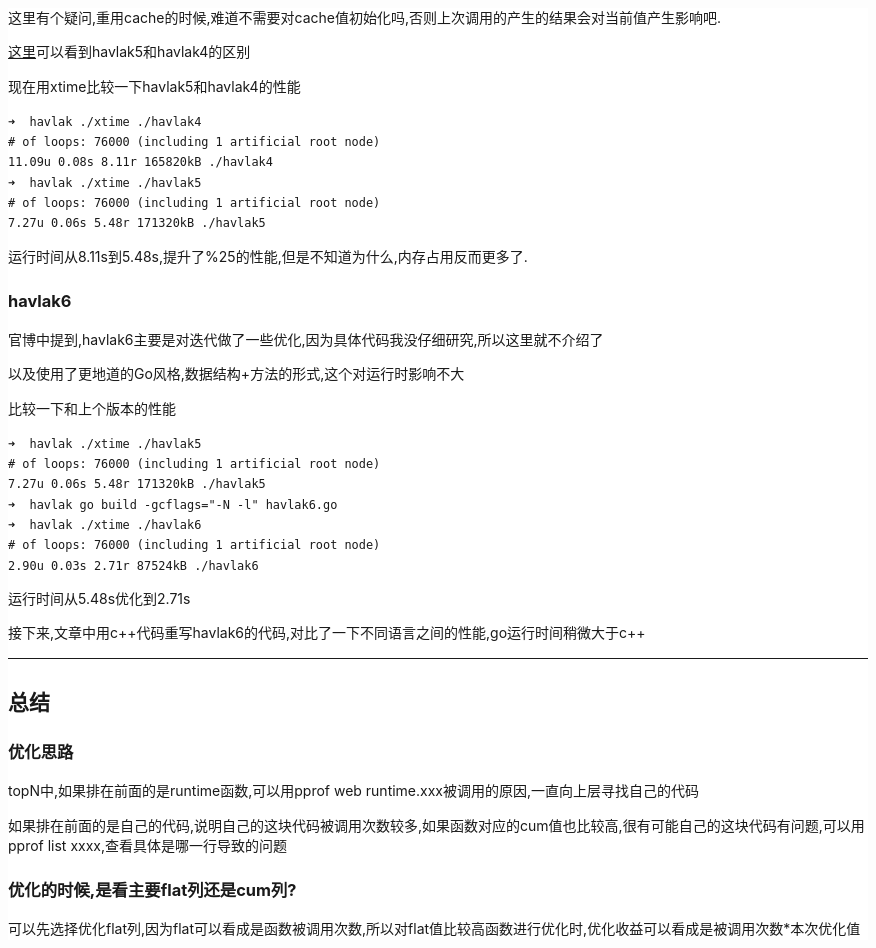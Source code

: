这里有个疑问,重用cache的时候,难道不需要对cache值初始化吗,否则上次调用的产生的结果会对当前值产生影响吧.

[这里](https://github.com/rsc/benchgraffiti/commit/2d41d6d16286b8146a3f697dd4074deac60d12a4)可以看到havlak5和havlak4的区别

现在用xtime比较一下havlak5和havlak4的性能

    ➜  havlak ./xtime ./havlak4                   
    # of loops: 76000 (including 1 artificial root node)
    11.09u 0.08s 8.11r 165820kB ./havlak4
    ➜  havlak ./xtime ./havlak5
    # of loops: 76000 (including 1 artificial root node)
    7.27u 0.06s 5.48r 171320kB ./havlak5

运行时间从8.11s到5.48s,提升了%25的性能,但是不知道为什么,内存占用反而更多了.


### havlak6

官博中提到,havlak6主要是对迭代做了一些优化,因为具体代码我没仔细研究,所以这里就不介绍了

以及使用了更地道的Go风格,数据结构+方法的形式,这个对运行时影响不大

比较一下和上个版本的性能

    ➜  havlak ./xtime ./havlak5
    # of loops: 76000 (including 1 artificial root node)
    7.27u 0.06s 5.48r 171320kB ./havlak5
    ➜  havlak go build -gcflags="-N -l" havlak6.go
    ➜  havlak ./xtime ./havlak6                   
    # of loops: 76000 (including 1 artificial root node)
    2.90u 0.03s 2.71r 87524kB ./havlak6

运行时间从5.48s优化到2.71s

接下来,文章中用c++代码重写havlak6的代码,对比了一下不同语言之间的性能,go运行时间稍微大于c++

----
## 总结

### **优化思路**
topN中,如果排在前面的是runtime函数,可以用pprof web runtime.xxx被调用的原因,一直向上层寻找自己的代码

如果排在前面的是自己的代码,说明自己的这块代码被调用次数较多,如果函数对应的cum值也比较高,很有可能自己的这块代码有问题,可以用pprof list xxxx,查看具体是哪一行导致的问题

### **优化的时候,是看主要flat列还是cum列?**

可以先选择优化flat列,因为flat可以看成是函数被调用次数,所以对flat值比较高函数进行优化时,优化收益可以看成是被调用次数*本次优化值

